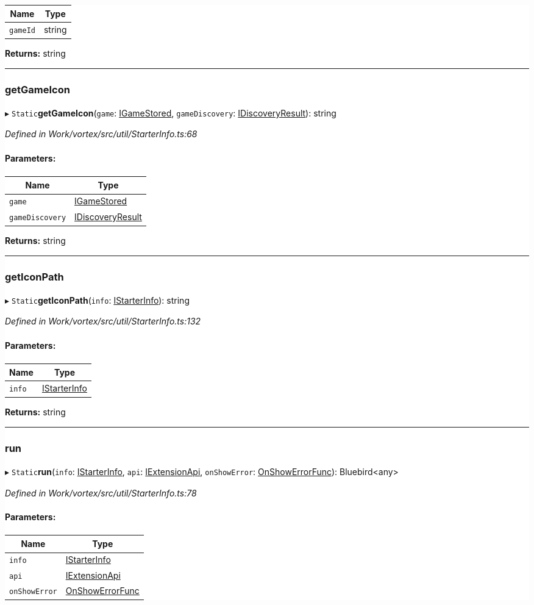 Name | Type |
------ | ------ |
`gameId` | string |

**Returns:** string

___

### getGameIcon

▸ `Static`**getGameIcon**(`game`: [IGameStored](../interfaces/igamestored.md), `gameDiscovery`: [IDiscoveryResult](../interfaces/idiscoveryresult.md)): string

*Defined in Work/vortex/src/util/StarterInfo.ts:68*

#### Parameters:

Name | Type |
------ | ------ |
`game` | [IGameStored](../interfaces/igamestored.md) |
`gameDiscovery` | [IDiscoveryResult](../interfaces/idiscoveryresult.md) |

**Returns:** string

___

### getIconPath

▸ `Static`**getIconPath**(`info`: [IStarterInfo](../interfaces/istarterinfo.md)): string

*Defined in Work/vortex/src/util/StarterInfo.ts:132*

#### Parameters:

Name | Type |
------ | ------ |
`info` | [IStarterInfo](../interfaces/istarterinfo.md) |

**Returns:** string

___

### run

▸ `Static`**run**(`info`: [IStarterInfo](../interfaces/istarterinfo.md), `api`: [IExtensionApi](../interfaces/iextensionapi.md), `onShowError`: [OnShowErrorFunc](../globals.md#onshowerrorfunc)): Bluebird\<any>

*Defined in Work/vortex/src/util/StarterInfo.ts:78*

#### Parameters:

Name | Type |
------ | ------ |
`info` | [IStarterInfo](../interfaces/istarterinfo.md) |
`api` | [IExtensionApi](../interfaces/iextensionapi.md) |
`onShowError` | [OnShowErrorFunc](../globals.md#onshowerrorfunc) |
